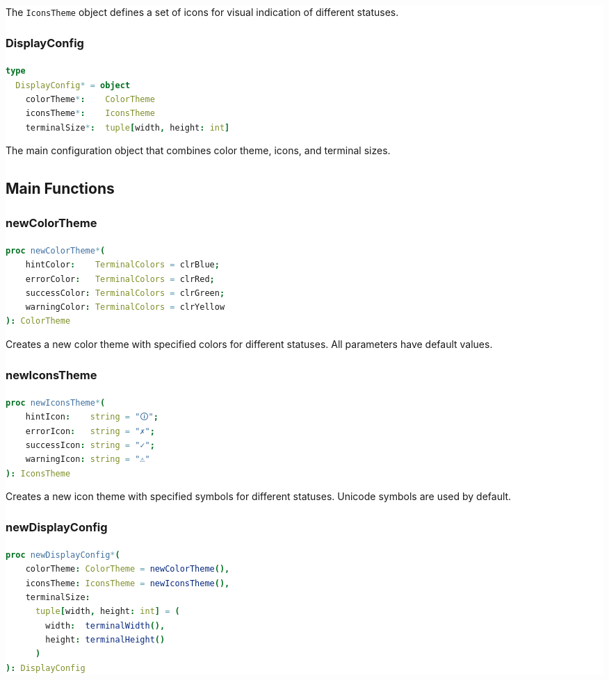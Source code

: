The `IconsTheme` object defines a set of icons for visual indication of different statuses.

### DisplayConfig
```nim
type
  DisplayConfig* = object
    colorTheme*:    ColorTheme
    iconsTheme*:    IconsTheme
    terminalSize*:  tuple[width, height: int]
```

The main configuration object that combines color theme, icons, and terminal sizes.

## Main Functions

### newColorTheme
```nim
proc newColorTheme*(
    hintColor:    TerminalColors = clrBlue;
    errorColor:   TerminalColors = clrRed;
    successColor: TerminalColors = clrGreen;
    warningColor: TerminalColors = clrYellow
): ColorTheme
```

Creates a new color theme with specified colors for different statuses. All parameters have default values.

### newIconsTheme
```nim
proc newIconsTheme*(
    hintIcon:    string = "🛈";
    errorIcon:   string = "✗";
    successIcon: string = "✓";
    warningIcon: string = "⚠"
): IconsTheme
```

Creates a new icon theme with specified symbols for different statuses. Unicode symbols are used by default.

### newDisplayConfig
```nim
proc newDisplayConfig*(
    colorTheme: ColorTheme = newColorTheme(),
    iconsTheme: IconsTheme = newIconsTheme(),
    terminalSize:
      tuple[width, height: int] = (
        width:  terminalWidth(), 
        height: terminalHeight()
      )
): DisplayConfig
```
